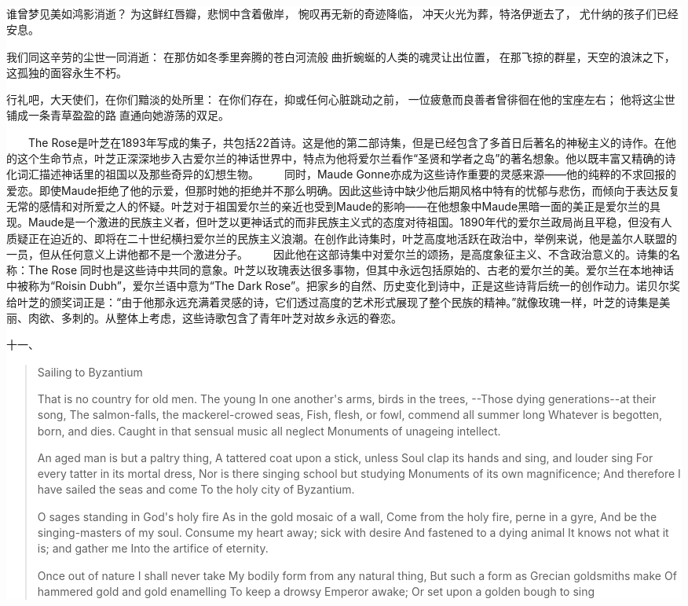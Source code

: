 谁曾梦见美如鸿影消逝？
为这鲜红唇瓣，悲悯中含着傲岸，
惋叹再无新的奇迹降临，
冲天火光为葬，特洛伊逝去了，
尤什纳的孩子们已经安息。

我们同这辛劳的尘世一同消逝：
在那仿如冬季里奔腾的苍白河流般
曲折蜿蜒的人类的魂灵让出位置，
在那飞掠的群星，天空的浪沫之下，
这孤独的面容永生不朽。

行礼吧，大天使们，在你们黯淡的处所里：
在你们存在，抑或任何心脏跳动之前，
一位疲惫而良善者曾徘徊在他的宝座左右；
他将这尘世铺成一条青草盈盈的路
直通向她游荡的双足。

&#8194;&#8194;&#8194;&#8194;The Rose是叶芝在1893年写成的集子，共包括22首诗。这是他的第二部诗集，但是已经包含了多首日后著名的神秘主义的诗作。在他的这个生命节点，叶芝正深深地步入古爱尔兰的神话世界中，特点为他将爱尔兰看作“圣贤和学者之岛”的著名想象。他以既丰富又精确的诗化词汇描述神话里的祖国以及那些奇异的幻想生物。
&#8194;&#8194;&#8194;&#8194;同时，Maude Gonne亦成为这些诗作重要的灵感来源——他的纯粹的不求回报的爱恋。即使Maude拒绝了他的示爱，但那时她的拒绝并不那么明确。因此这些诗中缺少他后期风格中特有的忧郁与悲伤，而倾向于表达反复无常的感情和对所爱之人的怀疑。叶芝对于祖国爱尔兰的亲近也受到Maude的影响——在他想象中Maude黑暗一面的美正是爱尔兰的具现。Maude是一个激进的民族主义者，但叶芝以更神话式的而非民族主义式的态度对待祖国。1890年代的爱尔兰政局尚且平稳，但没有人质疑正在迫近的、即将在二十世纪横扫爱尔兰的民族主义浪潮。在创作此诗集时，叶芝高度地活跃在政治中，举例来说，他是盖尔人联盟的一员，但从任何意义上讲他都不是一个激进分子。
&#8194;&#8194;&#8194;&#8194;因此他在这部诗集中对爱尔兰的颂扬，是高度象征主义、不含政治意义的。诗集的名称：The Rose 同时也是这些诗中共同的意象。叶芝以玫瑰表达很多事物，但其中永远包括原始的、古老的爱尔兰的美。爱尔兰在本地神话中被称为“Roisin Dubh”，爱尔兰语中意为“The Dark Rose”。把家乡的自然、历史变化到诗中，正是这些诗背后统一的创作动力。诺贝尔奖给叶芝的颁奖词正是：“由于他那永远充满着灵感的诗，它们透过高度的艺术形式展现了整个民族的精神。”就像玫瑰一样，叶芝的诗集是美丽、肉欲、多刺的。从整体上考虑，这些诗歌包含了青年叶芝对故乡永远的眷恋。

十一、

>Sailing to Byzantium
>
>That is no country for old men. The young
In one another's arms, birds in the trees,
--Those dying generations--at their song,
The salmon-falls, the mackerel-crowed seas,
Fish, flesh, or fowl, commend all summer long
Whatever is begotten, born, and dies.
Caught in that sensual music all neglect
Monuments of unageing intellect.
>
>An aged man is but a paltry thing,
A tattered coat upon a stick, unless
Soul clap its hands and sing, and louder sing
For every tatter in its mortal dress,
Nor is there singing school but studying
Monuments of its own magnificence;
And therefore I have sailed the seas and come
To the holy city of Byzantium.
>
>O sages standing in God's holy fire
As in the gold mosaic of a wall,
Come from the holy fire, perne in a gyre,
And be the singing-masters of my soul.
Consume my heart away; sick with desire
And fastened to a dying animal
It knows not what it is; and gather me
Into the artifice of eternity.
>
>Once out of nature I shall never take
My bodily form from any natural thing,
But such a form as Grecian goldsmiths make
Of hammered gold and gold enamelling
To keep a drowsy Emperor awake;
Or set upon a golden bough to sing